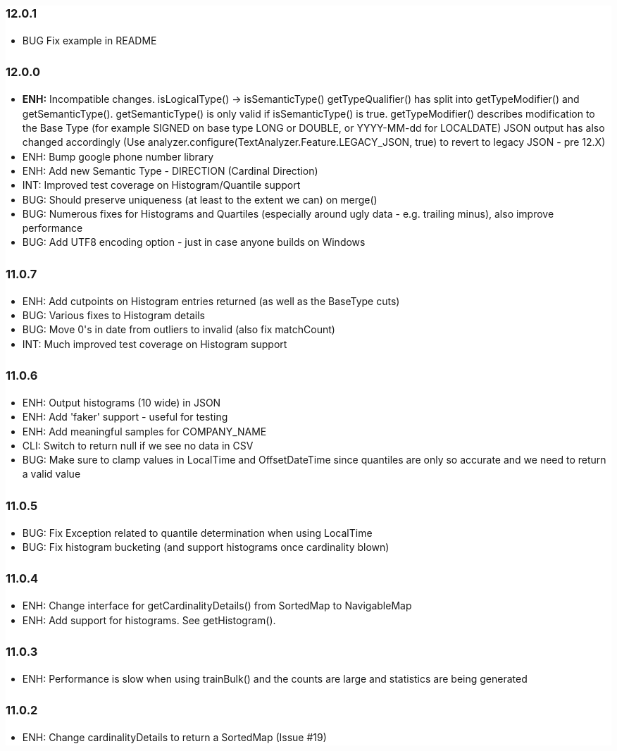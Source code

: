 ### 12.0.1
 - BUG Fix example in README

### 12.0.0
 - **ENH:** Incompatible changes.
	isLogicalType() -> isSemanticType()
	getTypeQualifier() has split into getTypeModifier() and getSemanticType().  getSemanticType() is only valid if isSemanticType() is true.
	getTypeModifier() describes modification to the Base Type (for example SIGNED on base type LONG or DOUBLE, or YYYY-MM-dd for LOCALDATE)
	JSON output has also changed accordingly (Use analyzer.configure(TextAnalyzer.Feature.LEGACY_JSON, true) to revert to legacy JSON - pre 12.X)
 - ENH: Bump google phone number library
 - ENH: Add new Semantic Type - DIRECTION (Cardinal Direction)
 - INT: Improved test coverage on Histogram/Quantile support
 - BUG: Should preserve uniqueness (at least to the extent we can) on merge()
 - BUG: Numerous fixes for Histograms and Quartiles (especially around ugly data - e.g. trailing minus), also improve performance
 - BUG: Add UTF8 encoding option - just in case anyone builds on Windows

### 11.0.7
 - ENH: Add cutpoints on Histogram entries returned (as well as the BaseType cuts)
 - BUG: Various fixes to Histogram details
 - BUG: Move 0's in date from outliers to invalid (also fix matchCount)
 - INT: Much improved test coverage on Histogram support

### 11.0.6
 - ENH: Output histograms (10 wide) in JSON
 - ENH: Add 'faker' support - useful for testing
 - ENH: Add meaningful samples for COMPANY_NAME
 - CLI: Switch to return null if we see no data in CSV
 - BUG: Make sure to clamp values in LocalTime and OffsetDateTime since quantiles are only so accurate and we need to return a valid value

### 11.0.5
 - BUG: Fix Exception related to quantile determination when using LocalTime
 - BUG: Fix histogram bucketing (and support histograms once cardinality blown)

### 11.0.4
 - ENH: Change interface for getCardinalityDetails() from SortedMap to NavigableMap
 - ENH: Add support for histograms. See getHistogram().

### 11.0.3
 - ENH: Performance is slow when using trainBulk() and the counts are large and statistics are being generated

### 11.0.2
 - ENH: Change cardinalityDetails to return a SortedMap (Issue #19)
